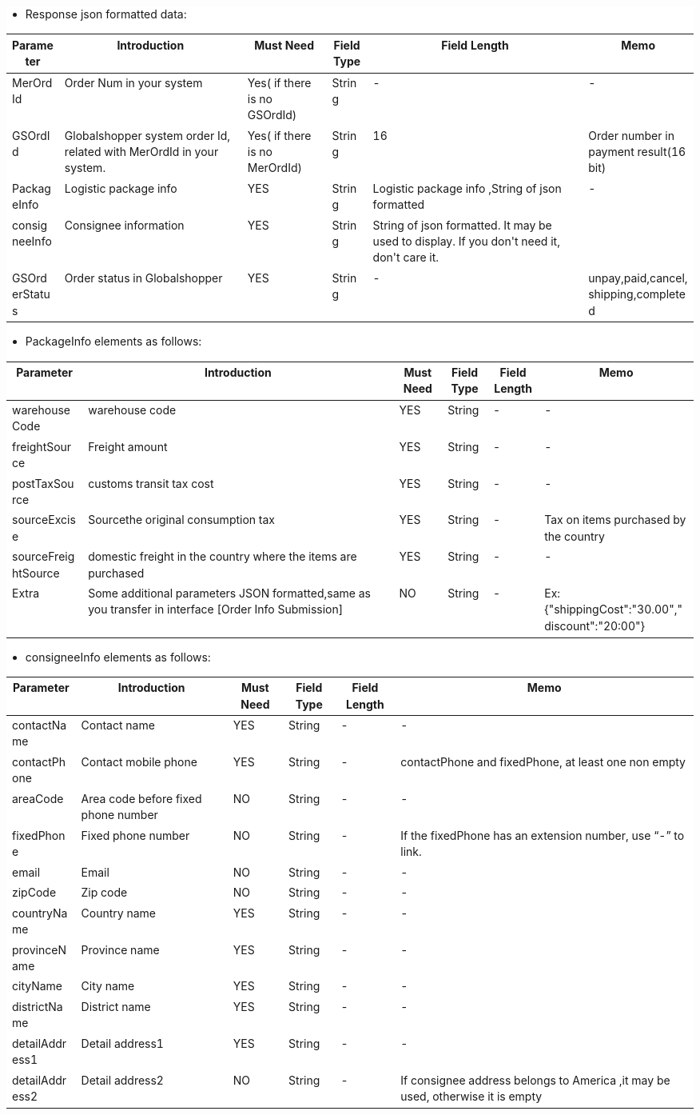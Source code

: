 - Response json formatted data:

| Parameter | Introduction | Must Need| Field Type | Field Length | Memo|  
| ---- | ----------------- | ------------------- | ---- | ----------------- | -------------------|
|MerOrdId | Order Num in your system | Yes( if there is no GSOrdId) | String |-| - |
|GSOrdId|Globalshopper system order Id, related with MerOrdId in your system.|Yes( if there is no MerOrdId)|String|16|Order number in payment result(16 bit)|
|PackageInfo|Logistic package info|YES|String|Logistic package info ,String of json formatted|-|
|consigneeInfo|Consignee information|YES|String|String of json formatted. It may be used  to display. If you don't need it, don't care it.|
|GSOrderStatus|Order status in Globalshopper|YES|String|-|unpay,paid,cancel,shipping,completed|

- PackageInfo elements as follows:

| Parameter | Introduction | Must Need| Field Type | Field Length | Memo|  
| ---- | ----------------- | ------------------- | ---- | ----------------- | -------------------|
|warehouseCode|warehouse code|YES|String|-|-|
|freightSource|Freight amount|YES|String|-|-|
|postTaxSource|customs transit tax cost|YES|String|-|-|
|sourceExcise|Sourcethe original consumption tax|YES|String|-|Tax on items purchased by the country|
|sourceFreightSource|domestic freight in the country where the items are purchased|YES|String|-|-|
|Extra|Some additional parameters JSON formatted,same as you transfer in interface [Order Info Submission]|NO|String|-|Ex:{"shippingCost":"30.00","discount":"20:00"}|

- consigneeInfo elements as follows:

| Parameter | Introduction | Must Need| Field Type | Field Length | Memo|  
| ---- | ----------------- | ------------------- | ---- | ----------------- | -------------------|
|contactName|Contact name|YES|String|-|-|
|contactPhone|Contact mobile phone|YES|String|-|contactPhone and fixedPhone, at least one non empty|
|areaCode|Area code before fixed phone number |NO|String|-|-|
|fixedPhone|Fixed phone number|NO|String|-|If the fixedPhone has an extension number, use “-” to link. |
|email|Email|NO|String|-|-|
|zipCode|Zip code|NO|String|-|-|
|countryName|Country name|YES|String|-|-|
|provinceName|Province name|YES|String|-|-|
|cityName|City name|YES|String|-|-|
|districtName|District name|YES|String|-|-|
|detailAddress1|Detail address1|YES|String|-|-|
|detailAddress2|Detail address2|NO|String|-|If consignee address belongs to America ,it may be used, otherwise it is empty|
